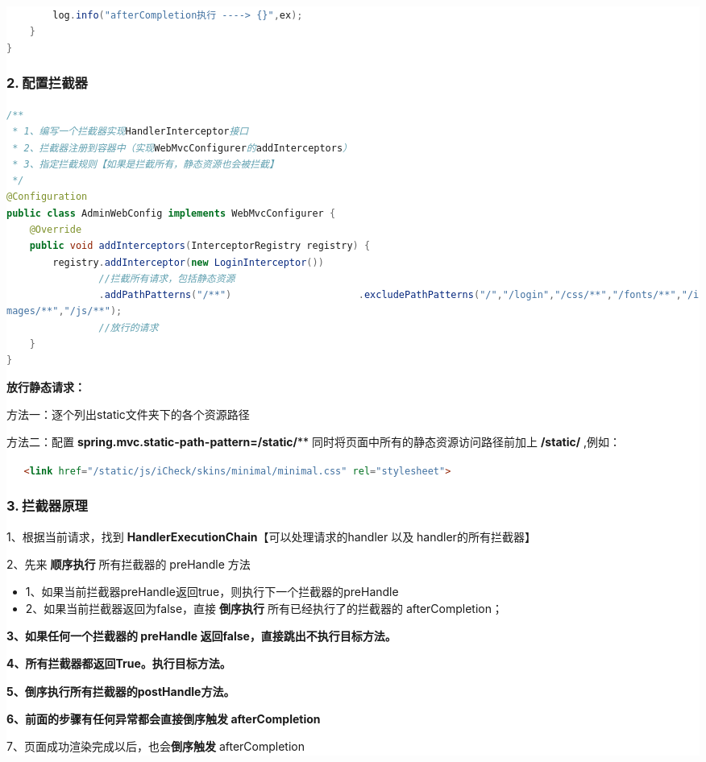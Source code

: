 ```java
        log.info("afterCompletion执行 ----> {}",ex);
    }
}
```

### 2. 配置拦截器

```java
/**
 * 1、编写一个拦截器实现HandlerInterceptor接口
 * 2、拦截器注册到容器中（实现WebMvcConfigurer的addInterceptors）
 * 3、指定拦截规则【如果是拦截所有，静态资源也会被拦截】
 */
@Configuration
public class AdminWebConfig implements WebMvcConfigurer {
    @Override
    public void addInterceptors(InterceptorRegistry registry) {
        registry.addInterceptor(new LoginInterceptor())
            	//拦截所有请求，包括静态资源
                .addPathPatterns("/**")                 	 .excludePathPatterns("/","/login","/css/**","/fonts/**","/images/**","/js/**");
                //放行的请求
    }
}
```

**放行静态请求：**

方法一：逐个列出static文件夹下的各个资源路径

方法二：配置 **spring.mvc.static-path-pattern=/static/**** 同时将页面中所有的静态资源访问路径前加上 **/static/**  ,例如：

```html
   <link href="/static/js/iCheck/skins/minimal/minimal.css" rel="stylesheet">
```

### 3. 拦截器原理

1、根据当前请求，找到 **HandlerExecutionChain**【可以处理请求的handler 以及 handler的所有拦截器】

2、先来 **顺序执行** 所有拦截器的 preHandle 方法

+ 1、如果当前拦截器preHandle返回true，则执行下一个拦截器的preHandle
+ 2、如果当前拦截器返回为false，直接 **倒序执行** 所有已经执行了的拦截器的 afterCompletion；

**3、如果任何一个拦截器的 preHandle  返回false，直接跳出不执行目标方法。**

**4、所有拦截器都返回True。执行目标方法。**

**5、倒序执行所有拦截器的postHandle方法。**

**6、前面的步骤有任何异常都会直接倒序触发 afterCompletion**

7、页面成功渲染完成以后，也会**倒序触发**  afterCompletion

